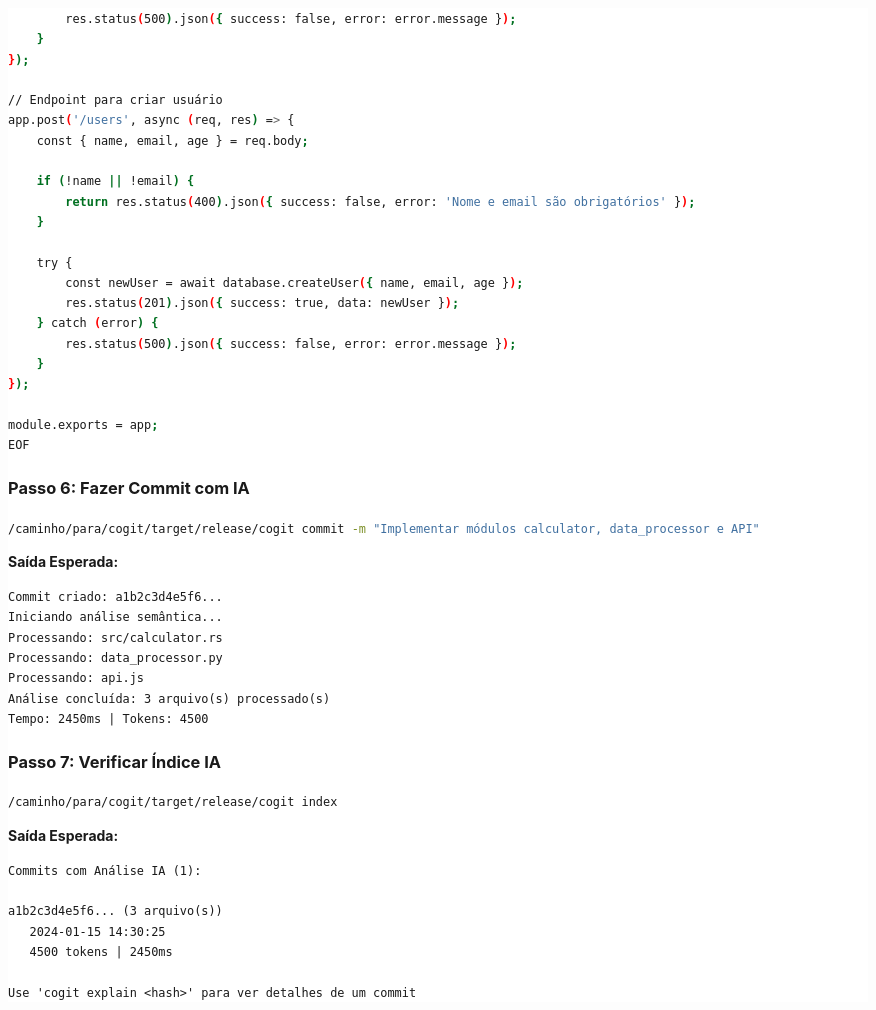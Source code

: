 ```bash
        res.status(500).json({ success: false, error: error.message });
    }
});

// Endpoint para criar usuário
app.post('/users', async (req, res) => {
    const { name, email, age } = req.body;
    
    if (!name || !email) {
        return res.status(400).json({ success: false, error: 'Nome e email são obrigatórios' });
    }
    
    try {
        const newUser = await database.createUser({ name, email, age });
        res.status(201).json({ success: true, data: newUser });
    } catch (error) {
        res.status(500).json({ success: false, error: error.message });
    }
});

module.exports = app;
EOF
```

### Passo 6: Fazer Commit com IA
```bash
/caminho/para/cogit/target/release/cogit commit -m "Implementar módulos calculator, data_processor e API"
```

**Saída Esperada:**
```
Commit criado: a1b2c3d4e5f6...
Iniciando análise semântica...
Processando: src/calculator.rs
Processando: data_processor.py
Processando: api.js
Análise concluída: 3 arquivo(s) processado(s)
Tempo: 2450ms | Tokens: 4500
```

### Passo 7: Verificar Índice IA
```bash
/caminho/para/cogit/target/release/cogit index
```

**Saída Esperada:**
```
Commits com Análise IA (1):

a1b2c3d4e5f6... (3 arquivo(s))
   2024-01-15 14:30:25
   4500 tokens | 2450ms

Use 'cogit explain <hash>' para ver detalhes de um commit
```

